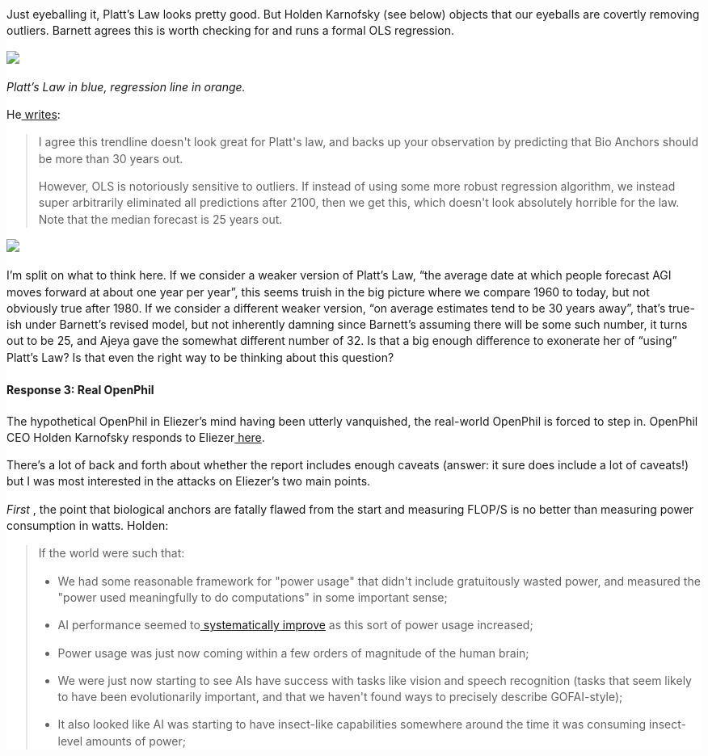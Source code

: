 Just eyeballing it, Platt’s Law looks pretty good. But Holden Karnofsky (see below) objects that our eyeballs are covertly removing outliers. Barnett agrees this is worth checking for and runs a formal OLS regression.

[![](https://substackcdn.com/image/fetch/w_1456,c_limit,f_auto,q_auto:good,fl_progressive:steep/https%3A%2F%2Fbucketeer-e05bbc84-baa3-437e-9518-adb32be77984.s3.amazonaws.com%2Fpublic%2Fimages%2F1c354075-ecaa-4807-a1a5-07931736f093_403x268.png)](https://substackcdn.com/image/fetch/f_auto,q_auto:good,fl_progressive:steep/https%3A%2F%2Fbucketeer-e05bbc84-baa3-437e-9518-adb32be77984.s3.amazonaws.com%2Fpublic%2Fimages%2F1c354075-ecaa-4807-a1a5-07931736f093_403x268.png)

_Platt’s Law in blue, regression line in orange._

He[ writes](https://www.lesswrong.com/posts/nNqXfnjiezYukiMJi/reply-to-eliezer-on-biological-anchors?commentId=zJ8EGJ3cHdeyjQZvc):

> I agree this trendline doesn't look great for Platt's law, and backs up your observation by predicting that Bio Anchors should be more than 30 years out.
> 
> However, OLS is notoriously sensitive to outliers. If instead of using some more robust regression algorithm, we instead super arbitrarily eliminated all predictions after 2100, then we get this, which doesn't look absolutely horrible for the law. Note that the median forecast is 25 years out.

[![](https://substackcdn.com/image/fetch/w_1456,c_limit,f_auto,q_auto:good,fl_progressive:steep/https%3A%2F%2Fbucketeer-e05bbc84-baa3-437e-9518-adb32be77984.s3.amazonaws.com%2Fpublic%2Fimages%2F797aef17-dc24-4845-9e00-2c3fd7f7dc32_403x268.png)](https://substackcdn.com/image/fetch/f_auto,q_auto:good,fl_progressive:steep/https%3A%2F%2Fbucketeer-e05bbc84-baa3-437e-9518-adb32be77984.s3.amazonaws.com%2Fpublic%2Fimages%2F797aef17-dc24-4845-9e00-2c3fd7f7dc32_403x268.png)

I’m split on what to think here. If we consider a weaker version of Platt’s Law, “the average date at which people forecast AGI moves forward at about one year per year”, this seems truish in the big picture where we compare 1960 to today, but not obviously true after 1980. If we consider a different weaker version, “on average estimates tend to be 30 years away”, that’s true-ish under Barnett’s revised model, but not inherently damning since Barnett’s assuming there will be some such number, it turns out to be 25, and Ajeya gave the somewhat different number of 32. Is that a big enough difference to exonerate her of “using” Platt’s Law? Is that even the right way to be thinking about this question?

#### Response 3: Real OpenPhil

The hypothetical OpenPhil in Eliezer’s mind having been utterly vanquished, the real-world OpenPhil is forced to step in. OpenPhil CEO Holden Karnofsky responds to Eliezer[ here](https://www.lesswrong.com/s/n945eovrA3oDueqtq/p/nNqXfnjiezYukiMJi).

There’s a lot of back and forth about whether the report includes enough caveats (answer: it sure does include a lot of caveats!) but I was most interested in the attacks on Eliezer’s two main points.

_First_ , the point that biological anchors are fatally flawed from the start and measuring FLOP/S is no better than measuring power consumption in watts. Holden:

> If the world were such that:
> 
>   * We had some reasonable framework for "power usage" that didn't include gratuitously wasted power, and measured the "power used meaningfully to do computations" in some important sense;
> 
>   * AI performance seemed to[ systematically improve](https://arxiv.org/abs/2001.08361) as this sort of power usage increased;
> 
>   * Power usage was just now coming within a few orders of magnitude of the human brain;
> 
>   * We were just now starting to see AIs have success with tasks like vision and speech recognition (tasks that seem likely to have been evolutionarily important, and that we haven't found ways to precisely describe GOFAI-style);
> 
>   * It also looked like AI was starting to have insect-like capabilities somewhere around the time it was consuming insect-level amounts of power;
> 